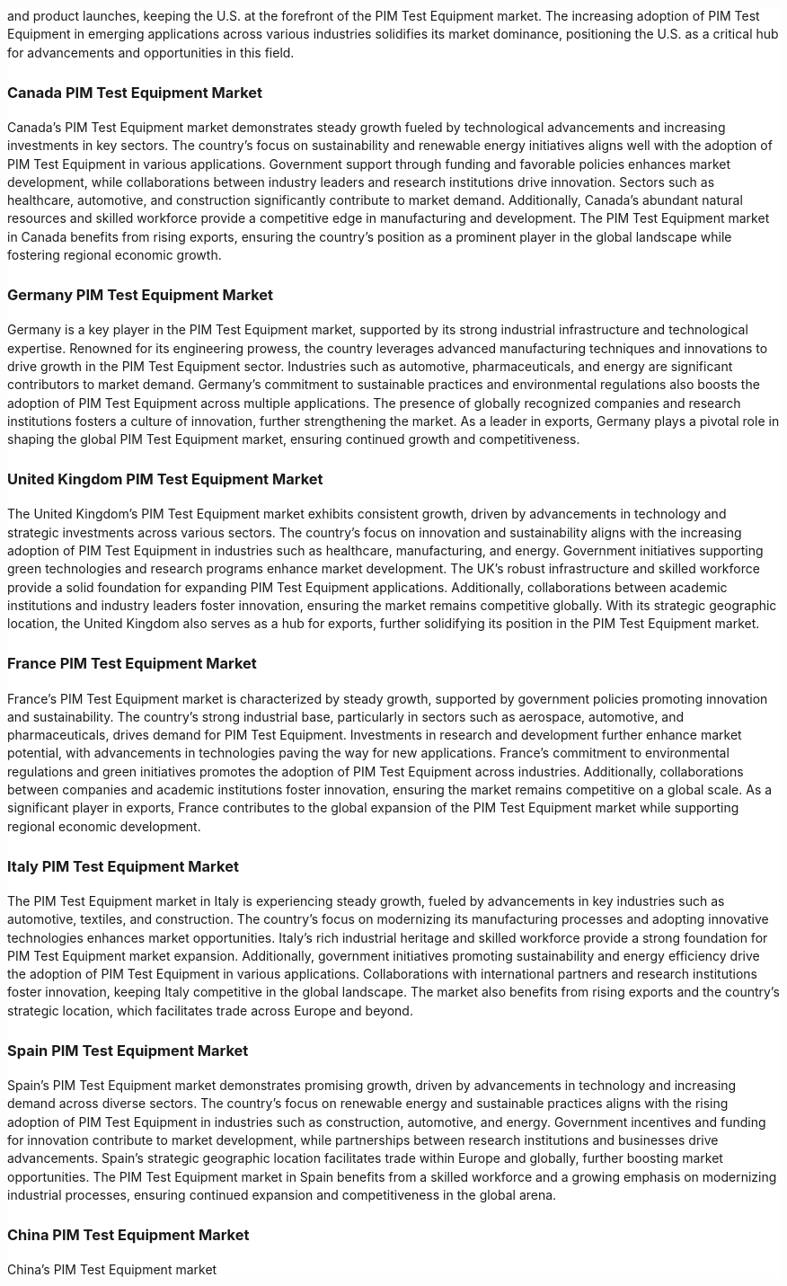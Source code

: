 and product launches, keeping the U.S. at the forefront of the PIM Test Equipment market. The increasing adoption of PIM Test Equipment in emerging applications across various industries solidifies its market dominance, positioning the U.S. as a critical hub for advancements and opportunities in this field.</p><h3>Canada PIM Test Equipment Market</h3><p>Canada&rsquo;s PIM Test Equipment market demonstrates steady growth fueled by technological advancements and increasing investments in key sectors. The country&rsquo;s focus on sustainability and renewable energy initiatives aligns well with the adoption of PIM Test Equipment in various applications. Government support through funding and favorable policies enhances market development, while collaborations between industry leaders and research institutions drive innovation. Sectors such as healthcare, automotive, and construction significantly contribute to market demand. Additionally, Canada&rsquo;s abundant natural resources and skilled workforce provide a competitive edge in manufacturing and development. The PIM Test Equipment market in Canada benefits from rising exports, ensuring the country&rsquo;s position as a prominent player in the global landscape while fostering regional economic growth.</p><h3>Germany PIM Test Equipment Market</h3><p>Germany is a key player in the PIM Test Equipment market, supported by its strong industrial infrastructure and technological expertise. Renowned for its engineering prowess, the country leverages advanced manufacturing techniques and innovations to drive growth in the PIM Test Equipment sector. Industries such as automotive, pharmaceuticals, and energy are significant contributors to market demand. Germany&rsquo;s commitment to sustainable practices and environmental regulations also boosts the adoption of PIM Test Equipment across multiple applications. The presence of globally recognized companies and research institutions fosters a culture of innovation, further strengthening the market. As a leader in exports, Germany plays a pivotal role in shaping the global PIM Test Equipment market, ensuring continued growth and competitiveness.</p><h3>United Kingdom PIM Test Equipment Market</h3><p>The United Kingdom&rsquo;s PIM Test Equipment market exhibits consistent growth, driven by advancements in technology and strategic investments across various sectors. The country&rsquo;s focus on innovation and sustainability aligns with the increasing adoption of PIM Test Equipment in industries such as healthcare, manufacturing, and energy. Government initiatives supporting green technologies and research programs enhance market development. The UK&rsquo;s robust infrastructure and skilled workforce provide a solid foundation for expanding PIM Test Equipment applications. Additionally, collaborations between academic institutions and industry leaders foster innovation, ensuring the market remains competitive globally. With its strategic geographic location, the United Kingdom also serves as a hub for exports, further solidifying its position in the PIM Test Equipment market.</p><h3>France PIM Test Equipment Market</h3><p>France&rsquo;s PIM Test Equipment market is characterized by steady growth, supported by government policies promoting innovation and sustainability. The country&rsquo;s strong industrial base, particularly in sectors such as aerospace, automotive, and pharmaceuticals, drives demand for PIM Test Equipment. Investments in research and development further enhance market potential, with advancements in technologies paving the way for new applications. France&rsquo;s commitment to environmental regulations and green initiatives promotes the adoption of PIM Test Equipment across industries. Additionally, collaborations between companies and academic institutions foster innovation, ensuring the market remains competitive on a global scale. As a significant player in exports, France contributes to the global expansion of the PIM Test Equipment market while supporting regional economic development.</p><h3>Italy PIM Test Equipment Market</h3><p>The PIM Test Equipment market in Italy is experiencing steady growth, fueled by advancements in key industries such as automotive, textiles, and construction. The country&rsquo;s focus on modernizing its manufacturing processes and adopting innovative technologies enhances market opportunities. Italy&rsquo;s rich industrial heritage and skilled workforce provide a strong foundation for PIM Test Equipment market expansion. Additionally, government initiatives promoting sustainability and energy efficiency drive the adoption of PIM Test Equipment in various applications. Collaborations with international partners and research institutions foster innovation, keeping Italy competitive in the global landscape. The market also benefits from rising exports and the country&rsquo;s strategic location, which facilitates trade across Europe and beyond.</p><h3>Spain PIM Test Equipment Market</h3><p>Spain&rsquo;s PIM Test Equipment market demonstrates promising growth, driven by advancements in technology and increasing demand across diverse sectors. The country&rsquo;s focus on renewable energy and sustainable practices aligns with the rising adoption of PIM Test Equipment in industries such as construction, automotive, and energy. Government incentives and funding for innovation contribute to market development, while partnerships between research institutions and businesses drive advancements. Spain&rsquo;s strategic geographic location facilitates trade within Europe and globally, further boosting market opportunities. The PIM Test Equipment market in Spain benefits from a skilled workforce and a growing emphasis on modernizing industrial processes, ensuring continued expansion and competitiveness in the global arena.</p><h3>China PIM Test Equipment Market</h3><p>China&rsquo;s PIM Test Equipment market